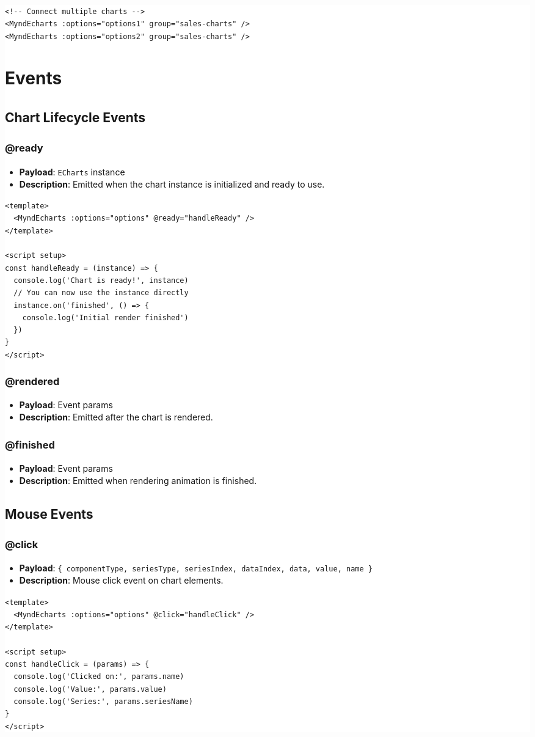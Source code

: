 ```vue
<!-- Connect multiple charts -->
<MyndEcharts :options="options1" group="sales-charts" />
<MyndEcharts :options="options2" group="sales-charts" />
```

# Events

## Chart Lifecycle Events

### @ready
- **Payload**: `ECharts` instance
- **Description**: Emitted when the chart instance is initialized and ready to use.

```vue
<template>
  <MyndEcharts :options="options" @ready="handleReady" />
</template>

<script setup>
const handleReady = (instance) => {
  console.log('Chart is ready!', instance)
  // You can now use the instance directly
  instance.on('finished', () => {
    console.log('Initial render finished')
  })
}
</script>
```

### @rendered
- **Payload**: Event params
- **Description**: Emitted after the chart is rendered.

### @finished
- **Payload**: Event params
- **Description**: Emitted when rendering animation is finished.

## Mouse Events

### @click
- **Payload**: `{ componentType, seriesType, seriesIndex, dataIndex, data, value, name }`
- **Description**: Mouse click event on chart elements.

```vue
<template>
  <MyndEcharts :options="options" @click="handleClick" />
</template>

<script setup>
const handleClick = (params) => {
  console.log('Clicked on:', params.name)
  console.log('Value:', params.value)
  console.log('Series:', params.seriesName)
}
</script>
```
